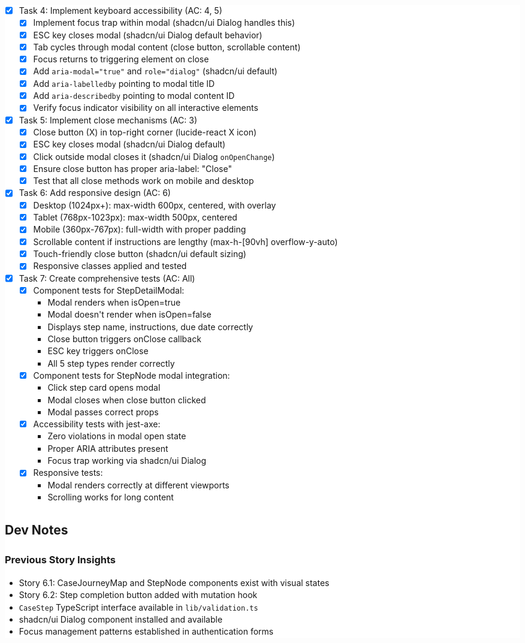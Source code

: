 - [x] Task 4: Implement keyboard accessibility (AC: 4, 5)
  - [x] Implement focus trap within modal (shadcn/ui Dialog handles this)
  - [x] ESC key closes modal (shadcn/ui Dialog default behavior)
  - [x] Tab cycles through modal content (close button, scrollable content)
  - [x] Focus returns to triggering element on close
  - [x] Add `aria-modal="true"` and `role="dialog"` (shadcn/ui default)
  - [x] Add `aria-labelledby` pointing to modal title ID
  - [x] Add `aria-describedby` pointing to modal content ID
  - [x] Verify focus indicator visibility on all interactive elements

- [x] Task 5: Implement close mechanisms (AC: 3)
  - [x] Close button (X) in top-right corner (lucide-react X icon)
  - [x] ESC key closes modal (shadcn/ui Dialog default)
  - [x] Click outside modal closes it (shadcn/ui Dialog `onOpenChange`)
  - [x] Ensure close button has proper aria-label: "Close"
  - [x] Test that all close methods work on mobile and desktop

- [x] Task 6: Add responsive design (AC: 6)
  - [x] Desktop (1024px+): max-width 600px, centered, with overlay
  - [x] Tablet (768px-1023px): max-width 500px, centered
  - [x] Mobile (360px-767px): full-width with proper padding
  - [x] Scrollable content if instructions are lengthy (max-h-[90vh] overflow-y-auto)
  - [x] Touch-friendly close button (shadcn/ui default sizing)
  - [x] Responsive classes applied and tested

- [x] Task 7: Create comprehensive tests (AC: All)
  - [x] Component tests for StepDetailModal:
    - Modal renders when isOpen=true
    - Modal doesn't render when isOpen=false
    - Displays step name, instructions, due date correctly
    - Close button triggers onClose callback
    - ESC key triggers onClose
    - All 5 step types render correctly
  - [x] Component tests for StepNode modal integration:
    - Click step card opens modal
    - Modal closes when close button clicked
    - Modal passes correct props
  - [x] Accessibility tests with jest-axe:
    - Zero violations in modal open state
    - Proper ARIA attributes present
    - Focus trap working via shadcn/ui Dialog
  - [x] Responsive tests:
    - Modal renders correctly at different viewports
    - Scrolling works for long content

## Dev Notes

### **Previous Story Insights**
- Story 6.1: CaseJourneyMap and StepNode components exist with visual states
- Story 6.2: Step completion button added with mutation hook
- `CaseStep` TypeScript interface available in `lib/validation.ts`
- shadcn/ui Dialog component installed and available
- Focus management patterns established in authentication forms
